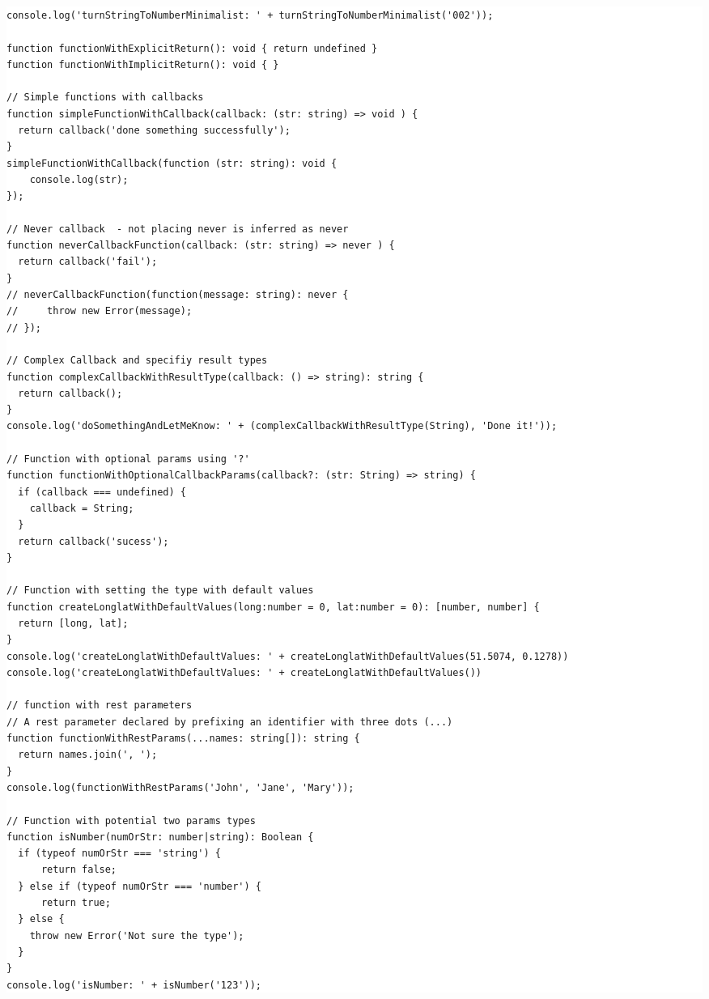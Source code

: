 ```
console.log('turnStringToNumberMinimalist: ' + turnStringToNumberMinimalist('002'));

function functionWithExplicitReturn(): void { return undefined }
function functionWithImplicitReturn(): void { }

// Simple functions with callbacks
function simpleFunctionWithCallback(callback: (str: string) => void ) {
  return callback('done something successfully');
}
simpleFunctionWithCallback(function (str: string): void {
    console.log(str);
});

// Never callback  - not placing never is inferred as never
function neverCallbackFunction(callback: (str: string) => never ) {
  return callback('fail');
}
// neverCallbackFunction(function(message: string): never {
//     throw new Error(message);
// });

// Complex Callback and specifiy result types
function complexCallbackWithResultType(callback: () => string): string {
  return callback();
}
console.log('doSomethingAndLetMeKnow: ' + (complexCallbackWithResultType(String), 'Done it!'));

// Function with optional params using '?'
function functionWithOptionalCallbackParams(callback?: (str: String) => string) {
  if (callback === undefined) {
    callback = String;
  }
  return callback('sucess');
}

// Function with setting the type with default values
function createLonglatWithDefaultValues(long:number = 0, lat:number = 0): [number, number] {
  return [long, lat];
}
console.log('createLonglatWithDefaultValues: ' + createLonglatWithDefaultValues(51.5074, 0.1278))
console.log('createLonglatWithDefaultValues: ' + createLonglatWithDefaultValues())

// function with rest parameters
// A rest parameter declared by prefixing an identifier with three dots (...)
function functionWithRestParams(...names: string[]): string {
  return names.join(', ');
}
console.log(functionWithRestParams('John', 'Jane', 'Mary'));

// Function with potential two params types
function isNumber(numOrStr: number|string): Boolean {
  if (typeof numOrStr === 'string') {
      return false;
  } else if (typeof numOrStr === 'number') {
      return true;
  } else {
    throw new Error('Not sure the type');
  }
}
console.log('isNumber: ' + isNumber('123'));

```
